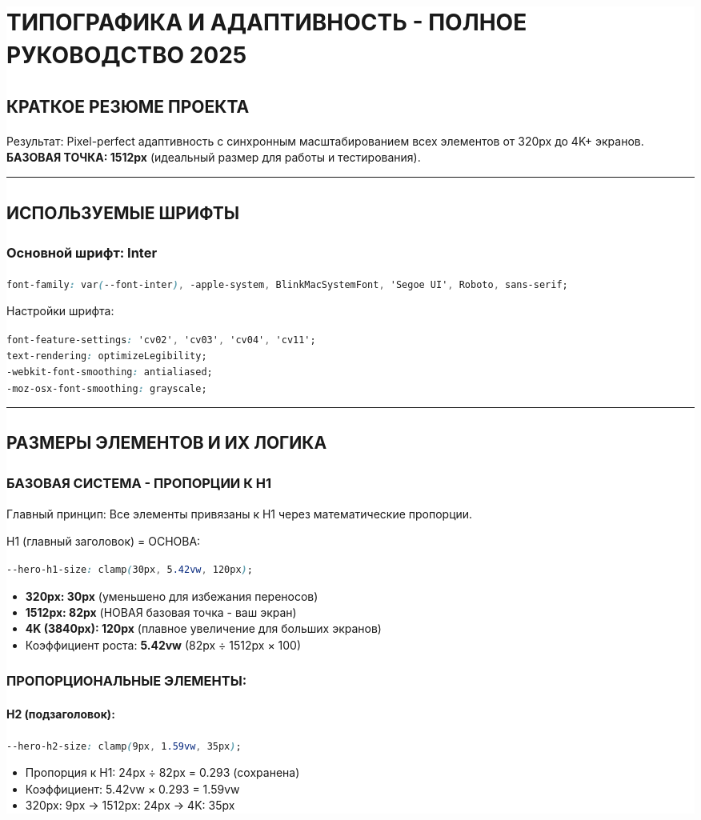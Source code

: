 # ТИПОГРАФИКА И АДАПТИВНОСТЬ - ПОЛНОЕ РУКОВОДСТВО 2025

## КРАТКОЕ РЕЗЮМЕ ПРОЕКТА

Результат: Pixel-perfect адаптивность с синхронным масштабированием всех элементов от 320px до 4K+ экранов.
**БАЗОВАЯ ТОЧКА: 1512px** (идеальный размер для работы и тестирования).

---

## ИСПОЛЬЗУЕМЫЕ ШРИФТЫ

### Основной шрифт: Inter
```css
font-family: var(--font-inter), -apple-system, BlinkMacSystemFont, 'Segoe UI', Roboto, sans-serif;
```

Настройки шрифта:
```css
font-feature-settings: 'cv02', 'cv03', 'cv04', 'cv11';
text-rendering: optimizeLegibility;
-webkit-font-smoothing: antialiased;
-moz-osx-font-smoothing: grayscale;
```

---

## РАЗМЕРЫ ЭЛЕМЕНТОВ И ИХ ЛОГИКА

### БАЗОВАЯ СИСТЕМА - ПРОПОРЦИИ К H1

Главный принцип: Все элементы привязаны к H1 через математические пропорции.

H1 (главный заголовок) = ОСНОВА:
```css
--hero-h1-size: clamp(30px, 5.42vw, 120px);
```
- **320px: 30px** (уменьшено для избежания переносов)
- **1512px: 82px** (НОВАЯ базовая точка - ваш экран)
- **4K (3840px): 120px** (плавное увеличение для больших экранов)
- Коэффициент роста: **5.42vw** (82px ÷ 1512px × 100)

### ПРОПОРЦИОНАЛЬНЫЕ ЭЛЕМЕНТЫ:

#### H2 (подзаголовок):
```css
--hero-h2-size: clamp(9px, 1.59vw, 35px);
```
- Пропорция к H1: 24px ÷ 82px = 0.293 (сохранена)
- Коэффициент: 5.42vw × 0.293 = 1.59vw
- 320px: 9px → 1512px: 24px → 4K: 35px
